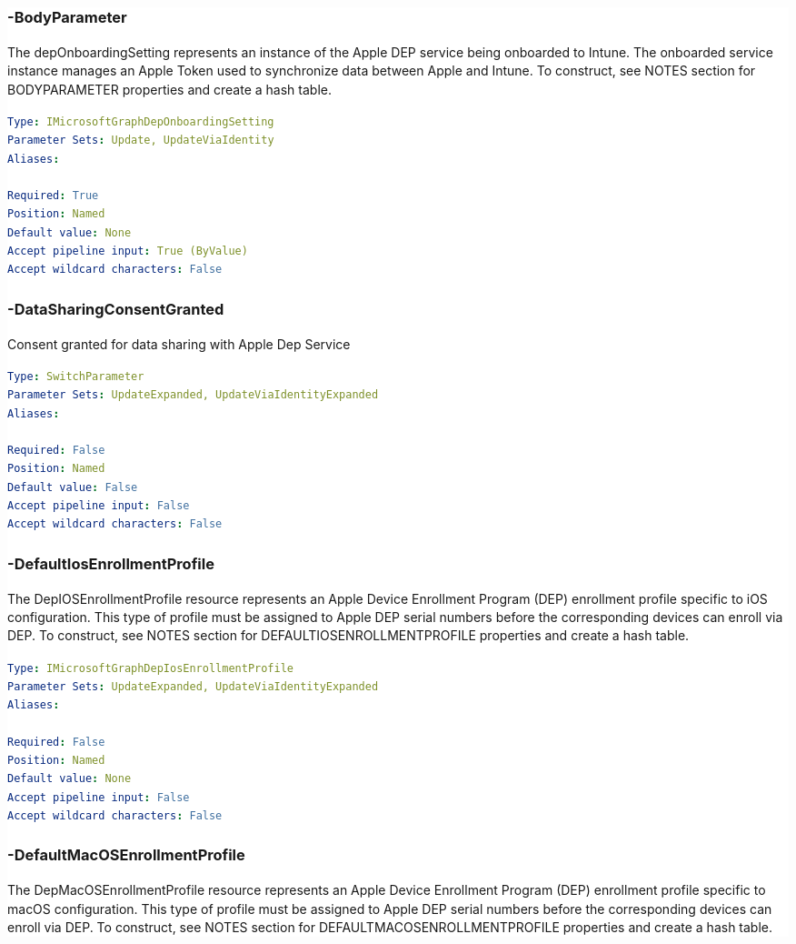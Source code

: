 ### -BodyParameter
The depOnboardingSetting represents an instance of the Apple DEP service being onboarded to Intune.
The onboarded service instance manages an Apple Token used to synchronize data between Apple and Intune.
To construct, see NOTES section for BODYPARAMETER properties and create a hash table.

```yaml
Type: IMicrosoftGraphDepOnboardingSetting
Parameter Sets: Update, UpdateViaIdentity
Aliases:

Required: True
Position: Named
Default value: None
Accept pipeline input: True (ByValue)
Accept wildcard characters: False
```

### -DataSharingConsentGranted
Consent granted for data sharing with Apple Dep Service

```yaml
Type: SwitchParameter
Parameter Sets: UpdateExpanded, UpdateViaIdentityExpanded
Aliases:

Required: False
Position: Named
Default value: False
Accept pipeline input: False
Accept wildcard characters: False
```

### -DefaultIosEnrollmentProfile
The DepIOSEnrollmentProfile resource represents an Apple Device Enrollment Program (DEP) enrollment profile specific to iOS configuration.
This type of profile must be assigned to Apple DEP serial numbers before the corresponding devices can enroll via DEP.
To construct, see NOTES section for DEFAULTIOSENROLLMENTPROFILE properties and create a hash table.

```yaml
Type: IMicrosoftGraphDepIosEnrollmentProfile
Parameter Sets: UpdateExpanded, UpdateViaIdentityExpanded
Aliases:

Required: False
Position: Named
Default value: None
Accept pipeline input: False
Accept wildcard characters: False
```

### -DefaultMacOSEnrollmentProfile
The DepMacOSEnrollmentProfile resource represents an Apple Device Enrollment Program (DEP) enrollment profile specific to macOS configuration.
This type of profile must be assigned to Apple DEP serial numbers before the corresponding devices can enroll via DEP.
To construct, see NOTES section for DEFAULTMACOSENROLLMENTPROFILE properties and create a hash table.
